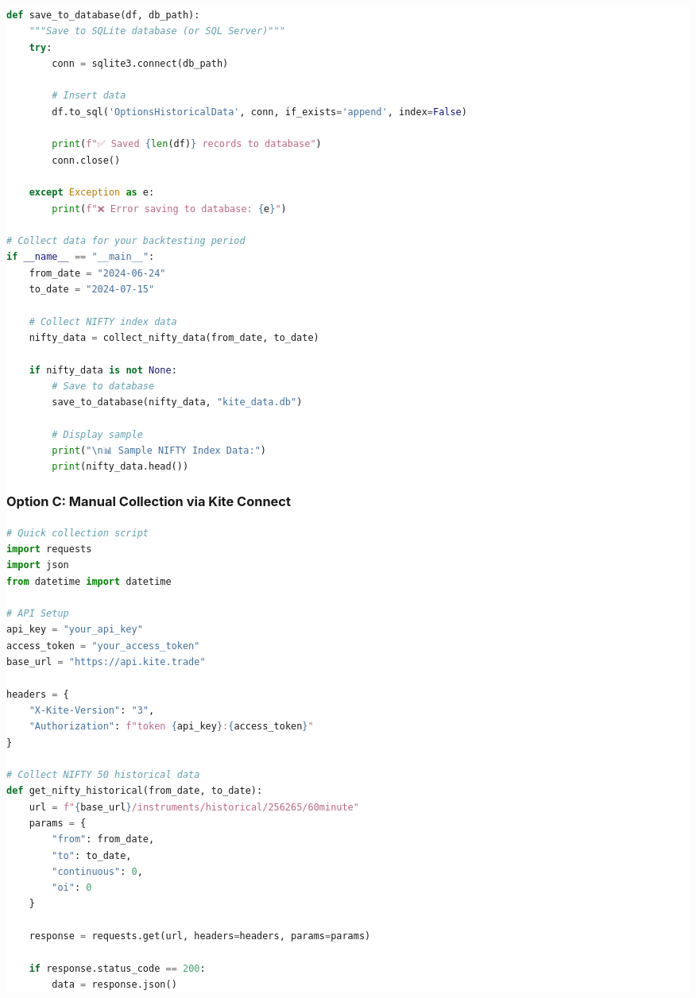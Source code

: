 ```python
def save_to_database(df, db_path):
    """Save to SQLite database (or SQL Server)"""
    try:
        conn = sqlite3.connect(db_path)
        
        # Insert data
        df.to_sql('OptionsHistoricalData', conn, if_exists='append', index=False)
        
        print(f"✅ Saved {len(df)} records to database")
        conn.close()
        
    except Exception as e:
        print(f"❌ Error saving to database: {e}")

# Collect data for your backtesting period
if __name__ == "__main__":
    from_date = "2024-06-24"
    to_date = "2024-07-15"
    
    # Collect NIFTY index data
    nifty_data = collect_nifty_data(from_date, to_date)
    
    if nifty_data is not None:
        # Save to database
        save_to_database(nifty_data, "kite_data.db")
        
        # Display sample
        print("\n📊 Sample NIFTY Index Data:")
        print(nifty_data.head())
```

### **Option C: Manual Collection via Kite Connect**

```python
# Quick collection script
import requests
import json
from datetime import datetime

# API Setup
api_key = "your_api_key"
access_token = "your_access_token"
base_url = "https://api.kite.trade"

headers = {
    "X-Kite-Version": "3",
    "Authorization": f"token {api_key}:{access_token}"
}

# Collect NIFTY 50 historical data
def get_nifty_historical(from_date, to_date):
    url = f"{base_url}/instruments/historical/256265/60minute"
    params = {
        "from": from_date,
        "to": to_date,
        "continuous": 0,
        "oi": 0
    }
    
    response = requests.get(url, headers=headers, params=params)
    
    if response.status_code == 200:
        data = response.json()
```